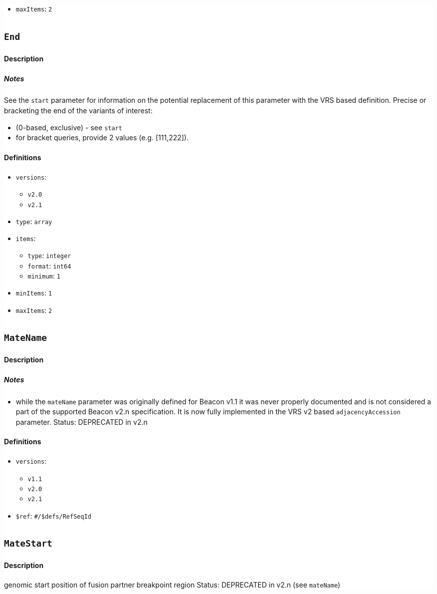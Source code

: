 * `maxItems`: `2`    

## `End` 

#### Description

##### Notes
See the `start` parameter for information on the potential replacement of this parameter with the VRS based definition.
Precise or bracketing the end of the variants of interest:
    
* (0-based, exclusive) - see `start`     
* for bracket queries, provide 2 values (e.g. [111,222]).    

#### Definitions
    
* `versions`:     
    - `v2.0`    
    - `v2.1`        
    
* `type`: `array`    
* `items`:    
    - `type`: `integer`      
    - `format`: `int64`      
    - `minimum`: `1`    
    
* `minItems`: `1`    
    
* `maxItems`: `2`    

## `MateName` 

#### Description

##### Notes
    
* while the `mateName` parameter was originally defined for Beacon v1.1
  it was never properly documented and is not considered a part of the
  supported Beacon v2.n specification. It is now fully implemented in the
  VRS v2 based `adjacencyAccession` parameter.
Status: DEPRECATED in v2.n    

#### Definitions
    
* `versions`:     
    - `v1.1`    
    - `v2.0`    
    - `v2.1`        
    
* `$ref`: `#/$defs/RefSeqId`    

## `MateStart` 

#### Description
genomic start position of fusion partner breakpoint region Status: DEPRECATED in v2.n (see `mateName`)    
